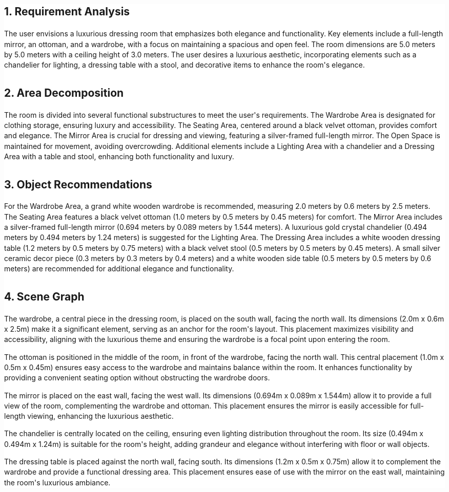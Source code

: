 ## 1. Requirement Analysis
The user envisions a luxurious dressing room that emphasizes both elegance and functionality. Key elements include a full-length mirror, an ottoman, and a wardrobe, with a focus on maintaining a spacious and open feel. The room dimensions are 5.0 meters by 5.0 meters with a ceiling height of 3.0 meters. The user desires a luxurious aesthetic, incorporating elements such as a chandelier for lighting, a dressing table with a stool, and decorative items to enhance the room's elegance.

## 2. Area Decomposition
The room is divided into several functional substructures to meet the user's requirements. The Wardrobe Area is designated for clothing storage, ensuring luxury and accessibility. The Seating Area, centered around a black velvet ottoman, provides comfort and elegance. The Mirror Area is crucial for dressing and viewing, featuring a silver-framed full-length mirror. The Open Space is maintained for movement, avoiding overcrowding. Additional elements include a Lighting Area with a chandelier and a Dressing Area with a table and stool, enhancing both functionality and luxury.

## 3. Object Recommendations
For the Wardrobe Area, a grand white wooden wardrobe is recommended, measuring 2.0 meters by 0.6 meters by 2.5 meters. The Seating Area features a black velvet ottoman (1.0 meters by 0.5 meters by 0.45 meters) for comfort. The Mirror Area includes a silver-framed full-length mirror (0.694 meters by 0.089 meters by 1.544 meters). A luxurious gold crystal chandelier (0.494 meters by 0.494 meters by 1.24 meters) is suggested for the Lighting Area. The Dressing Area includes a white wooden dressing table (1.2 meters by 0.5 meters by 0.75 meters) with a black velvet stool (0.5 meters by 0.5 meters by 0.45 meters). A small silver ceramic decor piece (0.3 meters by 0.3 meters by 0.4 meters) and a white wooden side table (0.5 meters by 0.5 meters by 0.6 meters) are recommended for additional elegance and functionality.

## 4. Scene Graph
The wardrobe, a central piece in the dressing room, is placed on the south wall, facing the north wall. Its dimensions (2.0m x 0.6m x 2.5m) make it a significant element, serving as an anchor for the room's layout. This placement maximizes visibility and accessibility, aligning with the luxurious theme and ensuring the wardrobe is a focal point upon entering the room.

The ottoman is positioned in the middle of the room, in front of the wardrobe, facing the north wall. This central placement (1.0m x 0.5m x 0.45m) ensures easy access to the wardrobe and maintains balance within the room. It enhances functionality by providing a convenient seating option without obstructing the wardrobe doors.

The mirror is placed on the east wall, facing the west wall. Its dimensions (0.694m x 0.089m x 1.544m) allow it to provide a full view of the room, complementing the wardrobe and ottoman. This placement ensures the mirror is easily accessible for full-length viewing, enhancing the luxurious aesthetic.

The chandelier is centrally located on the ceiling, ensuring even lighting distribution throughout the room. Its size (0.494m x 0.494m x 1.24m) is suitable for the room's height, adding grandeur and elegance without interfering with floor or wall objects.

The dressing table is placed against the north wall, facing south. Its dimensions (1.2m x 0.5m x 0.75m) allow it to complement the wardrobe and provide a functional dressing area. This placement ensures ease of use with the mirror on the east wall, maintaining the room's luxurious ambiance.
